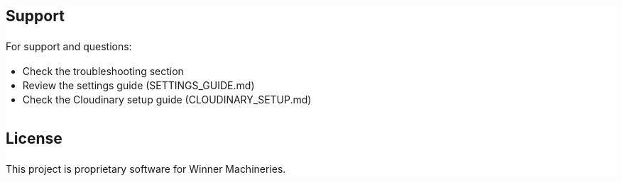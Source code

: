 ## Support

For support and questions:
- Check the troubleshooting section
- Review the settings guide (SETTINGS_GUIDE.md)
- Check the Cloudinary setup guide (CLOUDINARY_SETUP.md)

## License

This project is proprietary software for Winner Machineries. 